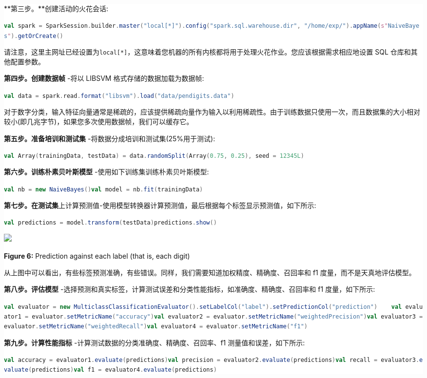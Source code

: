 **第三步。**创建活动的火花会话:

```scala
val spark = SparkSession.builder.master("local[*]").config("spark.sql.warehouse.dir", "/home/exp/").appName(s"NaiveBayes").getOrCreate()

```

请注意，这里主网址已经设置为`local[*]`，这意味着您机器的所有内核都将用于处理火花作业。您应该根据需求相应地设置 SQL 仓库和其他配置参数。

**第四步。创建数据帧** -将以 LIBSVM 格式存储的数据加载为数据帧:

```scala
val data = spark.read.format("libsvm").load("data/pendigits.data")

```

对于数字分类，输入特征向量通常是稀疏的，应该提供稀疏向量作为输入以利用稀疏性。由于训练数据只使用一次，而且数据集的大小相对较小(即几兆字节)，如果您多次使用数据帧，我们可以缓存它。

**第五步。准备培训和测试集** -将数据分成培训和测试集(25%用于测试):

```scala
val Array(trainingData, testData) = data.randomSplit(Array(0.75, 0.25), seed = 12345L)

```

**第六步。训练朴素贝叶斯模型** -使用如下训练集训练朴素贝叶斯模型:

```scala
val nb = new NaiveBayes()val model = nb.fit(trainingData)

```

**第七步。在测试集**上计算预测值-使用模型转换器计算预测值，最后根据每个标签显示预测值，如下所示:

```scala
val predictions = model.transform(testData)predictions.show()

```

![](../images/00189.jpeg)

**Figure 6:** Prediction against each label (that is, each digit)

从上图中可以看出，有些标签预测准确，有些错误。同样，我们需要知道加权精度、精确度、召回率和 f1 度量，而不是天真地评估模型。

**第八步。评估模型** -选择预测和真实标签，计算测试误差和分类性能指标，如准确度、精确度、召回率和 f1 度量，如下所示:

```scala
val evaluator = new MulticlassClassificationEvaluator().setLabelCol("label").setPredictionCol("prediction")    val evaluator1 = evaluator.setMetricName("accuracy")val evaluator2 = evaluator.setMetricName("weightedPrecision")val evaluator3 = evaluator.setMetricName("weightedRecall")val evaluator4 = evaluator.setMetricName("f1")

```

**第九步。计算性能指标** -计算测试数据的分类准确度、精确度、召回率、f1 测量值和误差，如下所示:

```scala
val accuracy = evaluator1.evaluate(predictions)val precision = evaluator2.evaluate(predictions)val recall = evaluator3.evaluate(predictions)val f1 = evaluator4.evaluate(predictions)

```
